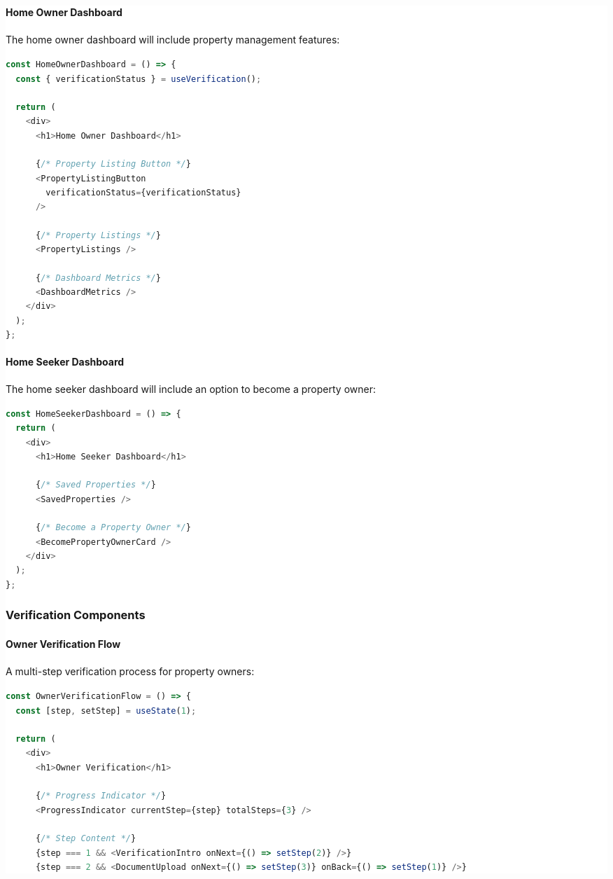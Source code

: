 #### Home Owner Dashboard

The home owner dashboard will include property management features:

```typescript
const HomeOwnerDashboard = () => {
  const { verificationStatus } = useVerification();
  
  return (
    <div>
      <h1>Home Owner Dashboard</h1>
      
      {/* Property Listing Button */}
      <PropertyListingButton 
        verificationStatus={verificationStatus} 
      />
      
      {/* Property Listings */}
      <PropertyListings />
      
      {/* Dashboard Metrics */}
      <DashboardMetrics />
    </div>
  );
};
```

#### Home Seeker Dashboard

The home seeker dashboard will include an option to become a property owner:

```typescript
const HomeSeekerDashboard = () => {
  return (
    <div>
      <h1>Home Seeker Dashboard</h1>
      
      {/* Saved Properties */}
      <SavedProperties />
      
      {/* Become a Property Owner */}
      <BecomePropertyOwnerCard />
    </div>
  );
};
```

### Verification Components

#### Owner Verification Flow

A multi-step verification process for property owners:

```typescript
const OwnerVerificationFlow = () => {
  const [step, setStep] = useState(1);
  
  return (
    <div>
      <h1>Owner Verification</h1>
      
      {/* Progress Indicator */}
      <ProgressIndicator currentStep={step} totalSteps={3} />
      
      {/* Step Content */}
      {step === 1 && <VerificationIntro onNext={() => setStep(2)} />}
      {step === 2 && <DocumentUpload onNext={() => setStep(3)} onBack={() => setStep(1)} />}
```